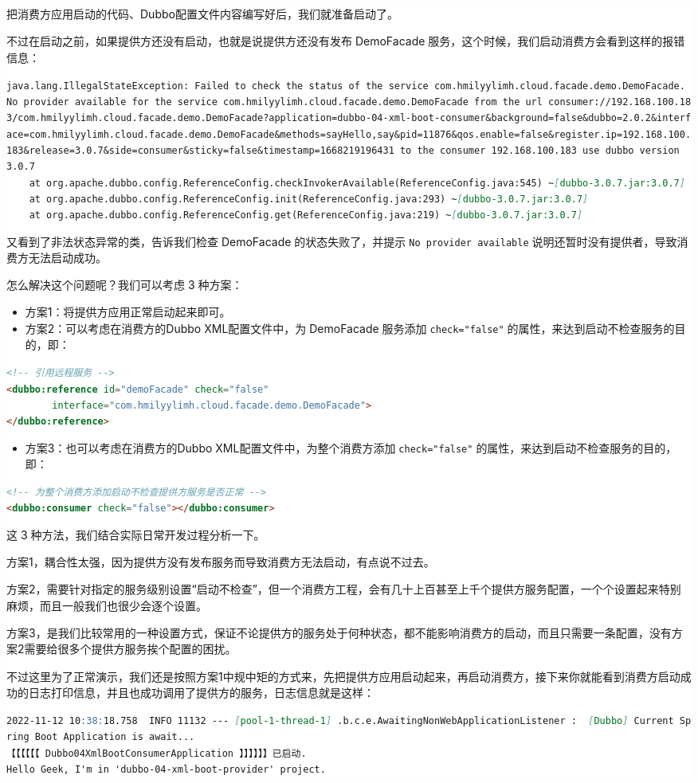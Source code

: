 把消费方应用启动的代码、Dubbo配置文件内容编写好后，我们就准备启动了。

不过在启动之前，如果提供方还没有启动，也就是说提供方还没有发布 DemoFacade 服务，这个时候，我们启动消费方会看到这样的报错信息：

```markdown
java.lang.IllegalStateException: Failed to check the status of the service com.hmilyylimh.cloud.facade.demo.DemoFacade. No provider available for the service com.hmilyylimh.cloud.facade.demo.DemoFacade from the url consumer://192.168.100.183/com.hmilyylimh.cloud.facade.demo.DemoFacade?application=dubbo-04-xml-boot-consumer&background=false&dubbo=2.0.2&interface=com.hmilyylimh.cloud.facade.demo.DemoFacade&methods=sayHello,say&pid=11876&qos.enable=false&register.ip=192.168.100.183&release=3.0.7&side=consumer&sticky=false&timestamp=1668219196431 to the consumer 192.168.100.183 use dubbo version 3.0.7
	at org.apache.dubbo.config.ReferenceConfig.checkInvokerAvailable(ReferenceConfig.java:545) ~[dubbo-3.0.7.jar:3.0.7]
	at org.apache.dubbo.config.ReferenceConfig.init(ReferenceConfig.java:293) ~[dubbo-3.0.7.jar:3.0.7]
	at org.apache.dubbo.config.ReferenceConfig.get(ReferenceConfig.java:219) ~[dubbo-3.0.7.jar:3.0.7]

```

又看到了非法状态异常的类，告诉我们检查 DemoFacade 的状态失败了，并提示 `No provider available` 说明还暂时没有提供者，导致消费方无法启动成功。

怎么解决这个问题呢？我们可以考虑 3 种方案：

- 方案1：将提供方应用正常启动起来即可。
- 方案2：可以考虑在消费方的Dubbo XML配置文件中，为 DemoFacade 服务添加 `check="false"` 的属性，来达到启动不检查服务的目的，即：

```markdown
<!-- 引用远程服务 -->
<dubbo:reference id="demoFacade" check="false"
        interface="com.hmilyylimh.cloud.facade.demo.DemoFacade">
</dubbo:reference>

```

- 方案3：也可以考虑在消费方的Dubbo XML配置文件中，为整个消费方添加 `check="false"` 的属性，来达到启动不检查服务的目的，即：

```markdown
<!-- 为整个消费方添加启动不检查提供方服务是否正常 -->
<dubbo:consumer check="false"></dubbo:consumer>

```

这 3 种方法，我们结合实际日常开发过程分析一下。

方案1，耦合性太强，因为提供方没有发布服务而导致消费方无法启动，有点说不过去。

方案2，需要针对指定的服务级别设置“启动不检查”，但一个消费方工程，会有几十上百甚至上千个提供方服务配置，一个个设置起来特别麻烦，而且一般我们也很少会逐个设置。

方案3，是我们比较常用的一种设置方式，保证不论提供方的服务处于何种状态，都不能影响消费方的启动，而且只需要一条配置，没有方案2需要给很多个提供方服务挨个配置的困扰。

不过这里为了正常演示，我们还是按照方案1中规中矩的方式来，先把提供方应用启动起来，再启动消费方，接下来你就能看到消费方启动成功的日志打印信息，并且也成功调用了提供方的服务，日志信息就是这样：

```markdown
2022-11-12 10:38:18.758  INFO 11132 --- [pool-1-thread-1] .b.c.e.AwaitingNonWebApplicationListener :  [Dubbo] Current Spring Boot Application is await...
【【【【【【 Dubbo04XmlBootConsumerApplication 】】】】】】已启动.
Hello Geek, I'm in 'dubbo-04-xml-boot-provider' project.

```
